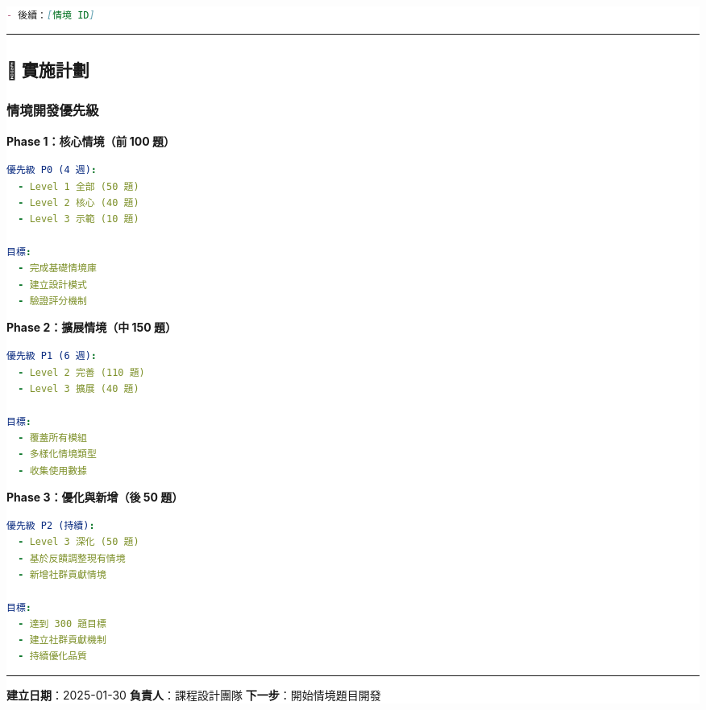 ```markdown
- 後續：[情境 ID]
```

---

## 🚀 實施計劃

### 情境開發優先級

**Phase 1：核心情境（前 100 題）**
```yaml
優先級 P0 (4 週):
  - Level 1 全部 (50 題)
  - Level 2 核心 (40 題)
  - Level 3 示範 (10 題)

目標:
  - 完成基礎情境庫
  - 建立設計模式
  - 驗證評分機制
```

**Phase 2：擴展情境（中 150 題）**
```yaml
優先級 P1 (6 週):
  - Level 2 完善 (110 題)
  - Level 3 擴展 (40 題)

目標:
  - 覆蓋所有模組
  - 多樣化情境類型
  - 收集使用數據
```

**Phase 3：優化與新增（後 50 題）**
```yaml
優先級 P2 (持續):
  - Level 3 深化 (50 題)
  - 基於反饋調整現有情境
  - 新增社群貢獻情境

目標:
  - 達到 300 題目標
  - 建立社群貢獻機制
  - 持續優化品質
```

---

**建立日期**：2025-01-30
**負責人**：課程設計團隊
**下一步**：開始情境題目開發

